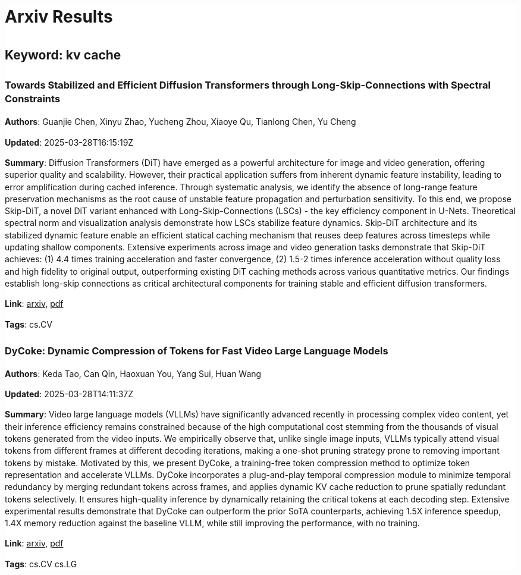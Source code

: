 # Arxiv Results
## Keyword: kv cache 
 ### Towards Stabilized and Efficient Diffusion Transformers through   Long-Skip-Connections with Spectral Constraints
**Authors**: Guanjie Chen, Xinyu Zhao, Yucheng Zhou, Xiaoye Qu, Tianlong Chen, Yu Cheng

**Updated**: 2025-03-28T16:15:19Z

**Summary**: Diffusion Transformers (DiT) have emerged as a powerful architecture for image and video generation, offering superior quality and scalability. However, their practical application suffers from inherent dynamic feature instability, leading to error amplification during cached inference. Through systematic analysis, we identify the absence of long-range feature preservation mechanisms as the root cause of unstable feature propagation and perturbation sensitivity. To this end, we propose Skip-DiT, a novel DiT variant enhanced with Long-Skip-Connections (LSCs) - the key efficiency component in U-Nets. Theoretical spectral norm and visualization analysis demonstrate how LSCs stabilize feature dynamics. Skip-DiT architecture and its stabilized dynamic feature enable an efficient statical caching mechanism that reuses deep features across timesteps while updating shallow components. Extensive experiments across image and video generation tasks demonstrate that Skip-DiT achieves: (1) 4.4 times training acceleration and faster convergence, (2) 1.5-2 times inference acceleration without quality loss and high fidelity to original output, outperforming existing DiT caching methods across various quantitative metrics. Our findings establish long-skip connections as critical architectural components for training stable and efficient diffusion transformers.

**Link**: [arxiv](http://arxiv.org/abs/2411.17616v3),  [pdf](http://arxiv.org/pdf/2411.17616v3)

**Tags**: cs.CV 



### DyCoke: Dynamic Compression of Tokens for Fast Video Large Language   Models
**Authors**: Keda Tao, Can Qin, Haoxuan You, Yang Sui, Huan Wang

**Updated**: 2025-03-28T14:11:37Z

**Summary**: Video large language models (VLLMs) have significantly advanced recently in processing complex video content, yet their inference efficiency remains constrained because of the high computational cost stemming from the thousands of visual tokens generated from the video inputs. We empirically observe that, unlike single image inputs, VLLMs typically attend visual tokens from different frames at different decoding iterations, making a one-shot pruning strategy prone to removing important tokens by mistake. Motivated by this, we present DyCoke, a training-free token compression method to optimize token representation and accelerate VLLMs. DyCoke incorporates a plug-and-play temporal compression module to minimize temporal redundancy by merging redundant tokens across frames, and applies dynamic KV cache reduction to prune spatially redundant tokens selectively. It ensures high-quality inference by dynamically retaining the critical tokens at each decoding step. Extensive experimental results demonstrate that DyCoke can outperform the prior SoTA counterparts, achieving 1.5X inference speedup, 1.4X memory reduction against the baseline VLLM, while still improving the performance, with no training.

**Link**: [arxiv](http://arxiv.org/abs/2411.15024v3),  [pdf](http://arxiv.org/pdf/2411.15024v3)

**Tags**: cs.CV cs.LG 
